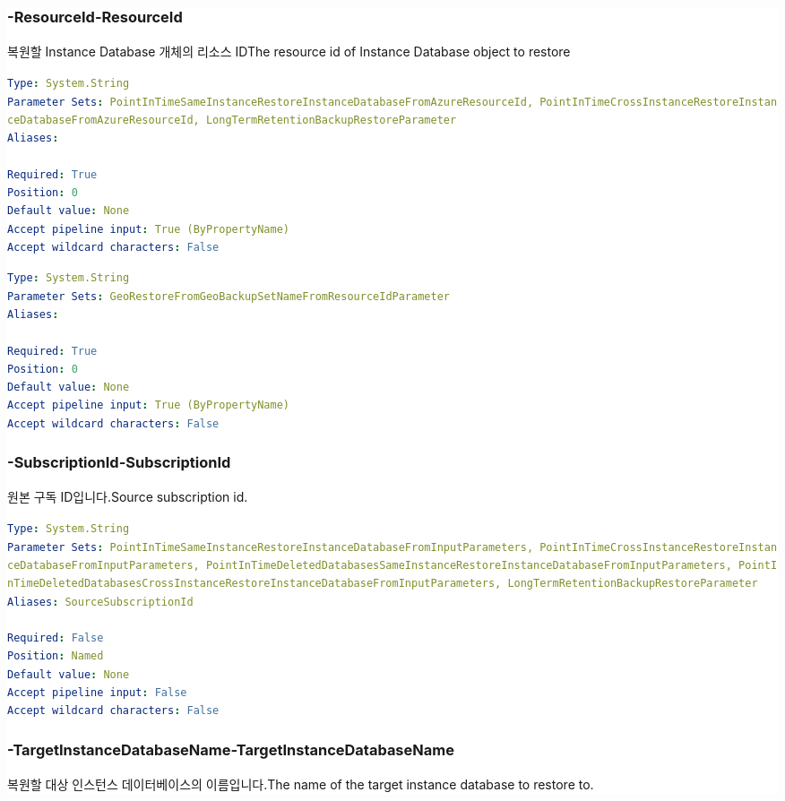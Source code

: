
### <span data-ttu-id="121a8-161">-ResourceId</span><span class="sxs-lookup"><span data-stu-id="121a8-161">-ResourceId</span></span>
<span data-ttu-id="121a8-162">복원할 Instance Database 개체의 리소스 ID</span><span class="sxs-lookup"><span data-stu-id="121a8-162">The resource id of Instance Database object to restore</span></span>

```yaml
Type: System.String
Parameter Sets: PointInTimeSameInstanceRestoreInstanceDatabaseFromAzureResourceId, PointInTimeCrossInstanceRestoreInstanceDatabaseFromAzureResourceId, LongTermRetentionBackupRestoreParameter
Aliases:

Required: True
Position: 0
Default value: None
Accept pipeline input: True (ByPropertyName)
Accept wildcard characters: False
```

```yaml
Type: System.String
Parameter Sets: GeoRestoreFromGeoBackupSetNameFromResourceIdParameter
Aliases:

Required: True
Position: 0
Default value: None
Accept pipeline input: True (ByPropertyName)
Accept wildcard characters: False
```

### <span data-ttu-id="121a8-163">-SubscriptionId</span><span class="sxs-lookup"><span data-stu-id="121a8-163">-SubscriptionId</span></span>
<span data-ttu-id="121a8-164">원본 구독 ID입니다.</span><span class="sxs-lookup"><span data-stu-id="121a8-164">Source subscription id.</span></span>

```yaml
Type: System.String
Parameter Sets: PointInTimeSameInstanceRestoreInstanceDatabaseFromInputParameters, PointInTimeCrossInstanceRestoreInstanceDatabaseFromInputParameters, PointInTimeDeletedDatabasesSameInstanceRestoreInstanceDatabaseFromInputParameters, PointInTimeDeletedDatabasesCrossInstanceRestoreInstanceDatabaseFromInputParameters, LongTermRetentionBackupRestoreParameter
Aliases: SourceSubscriptionId

Required: False
Position: Named
Default value: None
Accept pipeline input: False
Accept wildcard characters: False
```

### <span data-ttu-id="121a8-165">-TargetInstanceDatabaseName</span><span class="sxs-lookup"><span data-stu-id="121a8-165">-TargetInstanceDatabaseName</span></span>
<span data-ttu-id="121a8-166">복원할 대상 인스턴스 데이터베이스의 이름입니다.</span><span class="sxs-lookup"><span data-stu-id="121a8-166">The name of the target instance database to restore to.</span></span>
